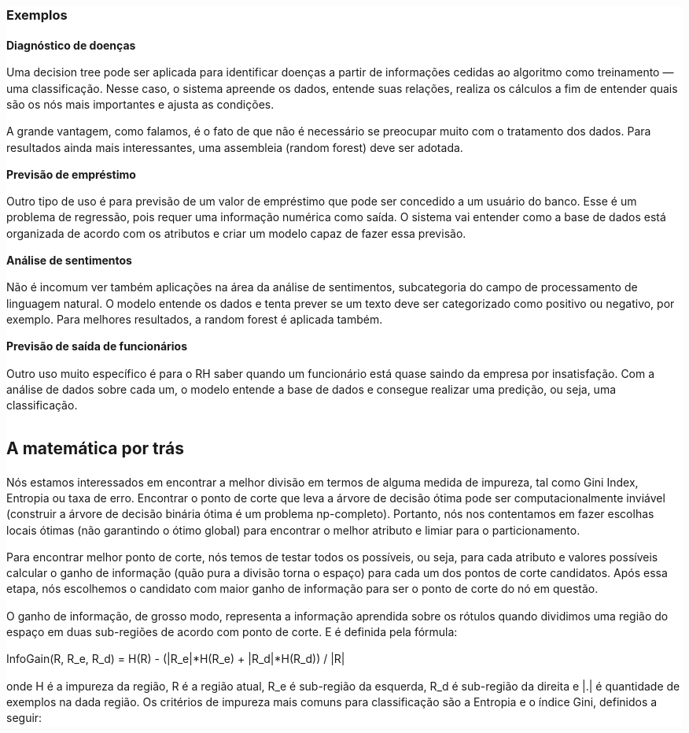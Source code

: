 ### Exemplos

**Diagnóstico de doenças**

Uma decision tree pode ser aplicada para identificar doenças a partir de informações cedidas ao algoritmo como treinamento — uma classificação. Nesse caso, o sistema apreende os dados, entende suas relações, realiza os cálculos a fim de entender quais são os nós mais importantes e ajusta as condições.

A grande vantagem, como falamos, é o fato de que não é necessário se preocupar muito com o tratamento dos dados. Para resultados ainda mais interessantes, uma assembleia (random forest) deve ser adotada.

**Previsão de empréstimo**

Outro tipo de uso é para previsão de um valor de empréstimo que pode ser concedido a um usuário do banco. Esse é um problema de regressão, pois requer uma informação numérica como saída. O sistema vai entender como a base de dados está organizada de acordo com os atributos e criar um modelo capaz de fazer essa previsão.

**Análise de sentimentos**

Não é incomum ver também aplicações na área da análise de sentimentos, subcategoria do campo de processamento de linguagem natural. O modelo entende os dados e tenta prever se um texto deve ser categorizado como positivo ou negativo, por exemplo. Para melhores resultados, a random forest é aplicada também.

**Previsão de saída de funcionários**

Outro uso muito específico é para o RH saber quando um funcionário está quase saindo da empresa por insatisfação. Com a análise de dados sobre cada um, o modelo entende a base de dados e consegue realizar uma predição, ou seja, uma classificação.

## A matemática por trás

Nós estamos interessados em encontrar a melhor divisão em termos de alguma medida de impureza, tal como Gini Index, Entropia ou taxa de erro. Encontrar o ponto de corte que leva a árvore de decisão ótima pode ser computacionalmente inviável (construir a árvore de decisão binária ótima é um problema np-completo). Portanto, nós nos contentamos em fazer escolhas locais ótimas (não garantindo o ótimo global) para encontrar o melhor atributo e limiar para o particionamento.

Para encontrar melhor ponto de corte, nós temos de testar todos os possíveis, ou seja, para cada atributo e valores possíveis calcular o ganho de informação (quão pura a divisão torna o espaço) para cada um dos pontos de corte candidatos. Após essa etapa, nós escolhemos o candidato com maior ganho de informação para ser o ponto de corte do nó em questão.

O ganho de informação, de grosso modo, representa a informação aprendida sobre os rótulos quando dividimos uma região do espaço em duas sub-regiões de acordo com ponto de corte. E é definida pela fórmula:

InfoGain(R, R_e, R_d) = H(R) - (|R_e|*H(R_e) + |R_d|*H(R_d)) / |R|

onde H é a impureza da região, R é a região atual, R_e é sub-região da esquerda, R_d é sub-região da direita e |.| é quantidade de exemplos na dada região. Os critérios de impureza mais comuns para classificação são a Entropia e o índice Gini, definidos a seguir:
